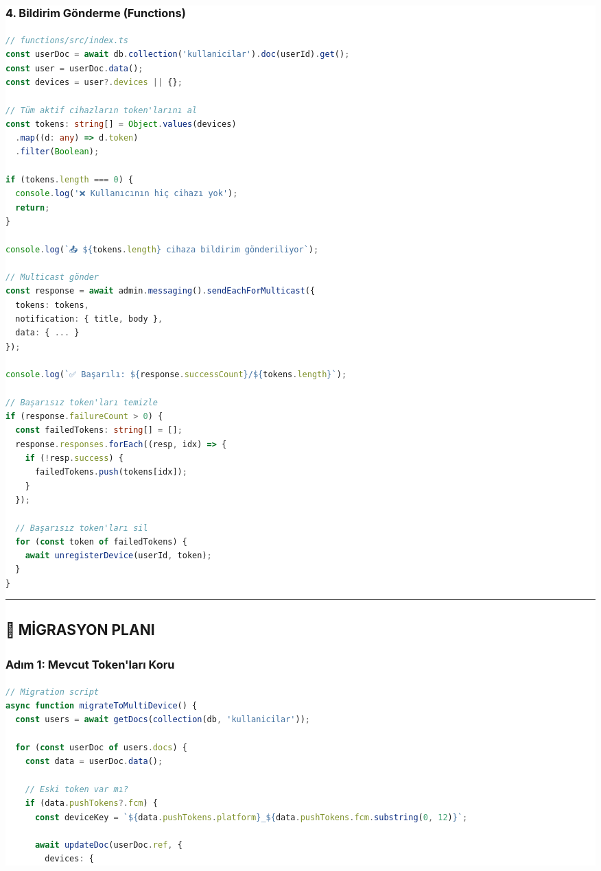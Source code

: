 ### 4. Bildirim Gönderme (Functions)
```typescript
// functions/src/index.ts
const userDoc = await db.collection('kullanicilar').doc(userId).get();
const user = userDoc.data();
const devices = user?.devices || {};

// Tüm aktif cihazların token'larını al
const tokens: string[] = Object.values(devices)
  .map((d: any) => d.token)
  .filter(Boolean);

if (tokens.length === 0) {
  console.log('❌ Kullanıcının hiç cihazı yok');
  return;
}

console.log(`📤 ${tokens.length} cihaza bildirim gönderiliyor`);

// Multicast gönder
const response = await admin.messaging().sendEachForMulticast({
  tokens: tokens,
  notification: { title, body },
  data: { ... }
});

console.log(`✅ Başarılı: ${response.successCount}/${tokens.length}`);

// Başarısız token'ları temizle
if (response.failureCount > 0) {
  const failedTokens: string[] = [];
  response.responses.forEach((resp, idx) => {
    if (!resp.success) {
      failedTokens.push(tokens[idx]);
    }
  });
  
  // Başarısız token'ları sil
  for (const token of failedTokens) {
    await unregisterDevice(userId, token);
  }
}
```

---

## 🔄 MİGRASYON PLANI

### Adım 1: Mevcut Token'ları Koru
```typescript
// Migration script
async function migrateToMultiDevice() {
  const users = await getDocs(collection(db, 'kullanicilar'));
  
  for (const userDoc of users.docs) {
    const data = userDoc.data();
    
    // Eski token var mı?
    if (data.pushTokens?.fcm) {
      const deviceKey = `${data.pushTokens.platform}_${data.pushTokens.fcm.substring(0, 12)}`;
      
      await updateDoc(userDoc.ref, {
        devices: {
```
